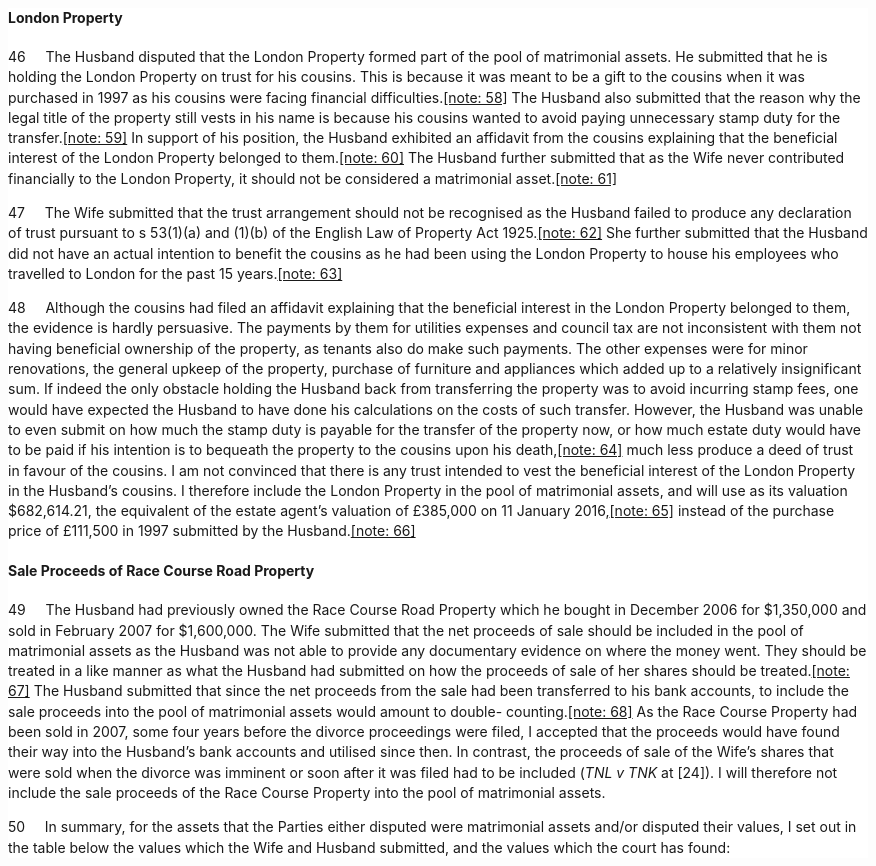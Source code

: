 #### London Property

46     The Husband disputed that the London Property formed part of the pool of matrimonial assets. He submitted that he is holding the London Property on trust for his cousins. This is because it was meant to be a gift to the cousins when it was purchased in 1997 as his cousins were facing financial difficulties.[\[note: 58\]](#Ftn_58) The Husband also submitted that the reason why the legal title of the property still vests in his name is because his cousins wanted to avoid paying unnecessary stamp duty for the transfer.[\[note: 59\]](#Ftn_59) In support of his position, the Husband exhibited an affidavit from the cousins explaining that the beneficial interest of the London Property belonged to them.[\[note: 60\]](#Ftn_60) The Husband further submitted that as the Wife never contributed financially to the London Property, it should not be considered a matrimonial asset.[\[note: 61\]](#Ftn_61)

47     The Wife submitted that the trust arrangement should not be recognised as the Husband failed to produce any declaration of trust pursuant to s 53(1)(a) and (1)(b) of the English Law of Property Act 1925.[\[note: 62\]](#Ftn_62) She further submitted that the Husband did not have an actual intention to benefit the cousins as he had been using the London Property to house his employees who travelled to London for the past 15 years.[\[note: 63\]](#Ftn_63)

48     Although the cousins had filed an affidavit explaining that the beneficial interest in the London Property belonged to them, the evidence is hardly persuasive. The payments by them for utilities expenses and council tax are not inconsistent with them not having beneficial ownership of the property, as tenants also do make such payments. The other expenses were for minor renovations, the general upkeep of the property, purchase of furniture and appliances which added up to a relatively insignificant sum. If indeed the only obstacle holding the Husband back from transferring the property was to avoid incurring stamp fees, one would have expected the Husband to have done his calculations on the costs of such transfer. However, the Husband was unable to even submit on how much the stamp duty is payable for the transfer of the property now, or how much estate duty would have to be paid if his intention is to bequeath the property to the cousins upon his death,[\[note: 64\]](#Ftn_64) much less produce a deed of trust in favour of the cousins. I am not convinced that there is any trust intended to vest the beneficial interest of the London Property in the Husband’s cousins. I therefore include the London Property in the pool of matrimonial assets, and will use as its valuation $682,614.21, the equivalent of the estate agent’s valuation of £385,000 on 11 January 2016,[\[note: 65\]](#Ftn_65) instead of the purchase price of £111,500 in 1997 submitted by the Husband.[\[note: 66\]](#Ftn_66)

#### Sale Proceeds of Race Course Road Property

49     The Husband had previously owned the Race Course Road Property which he bought in December 2006 for $1,350,000 and sold in February 2007 for $1,600,000. The Wife submitted that the net proceeds of sale should be included in the pool of matrimonial assets as the Husband was not able to provide any documentary evidence on where the money went. They should be treated in a like manner as what the Husband had submitted on how the proceeds of sale of her shares should be treated.[\[note: 67\]](#Ftn_67) The Husband submitted that since the net proceeds from the sale had been transferred to his bank accounts, to include the sale proceeds into the pool of matrimonial assets would amount to double- counting.[\[note: 68\]](#Ftn_68) As the Race Course Property had been sold in 2007, some four years before the divorce proceedings were filed, I accepted that the proceeds would have found their way into the Husband’s bank accounts and utilised since then. In contrast, the proceeds of sale of the Wife’s shares that were sold when the divorce was imminent or soon after it was filed had to be included (_TNL v TNK_ at \[24\]). I will therefore not include the sale proceeds of the Race Course Property into the pool of matrimonial assets.

50     In summary, for the assets that the Parties either disputed were matrimonial assets and/or disputed their values, I set out in the table below the values which the Wife and Husband submitted, and the values which the court has found:
